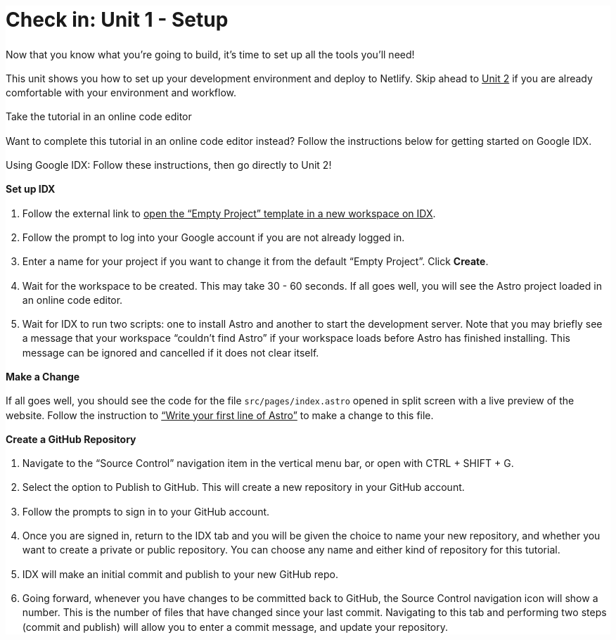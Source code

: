 Check in: Unit 1 - Setup
========================

Now that you know what you’re going to build, it’s time to set up all the tools you’ll need!

This unit shows you how to set up your development environment and deploy to Netlify. Skip ahead to [Unit 2](/en/tutorial/2-pages/) if you are already comfortable with your environment and workflow.

Take the tutorial in an online code editor

Want to complete this tutorial in an online code editor instead? Follow the instructions below for getting started on Google IDX.

Using Google IDX: Follow these instructions, then go directly to Unit 2!

**Set up IDX**

1.  Follow the external link to [open the “Empty Project” template in a new workspace on IDX](https://astro.new/minimal?on=idx).
    
2.  Follow the prompt to log into your Google account if you are not already logged in.
    
3.  Enter a name for your project if you want to change it from the default “Empty Project”. Click **Create**.
    
4.  Wait for the workspace to be created. This may take 30 - 60 seconds. If all goes well, you will see the Astro project loaded in an online code editor.
    
5.  Wait for IDX to run two scripts: one to install Astro and another to start the development server. Note that you may briefly see a message that your workspace “couldn’t find Astro” if your workspace loads before Astro has finished installing. This message can be ignored and cancelled if it does not clear itself.
    

**Make a Change**

If all goes well, you should see the code for the file `src/pages/index.astro` opened in split screen with a live preview of the website. Follow the instruction to [“Write your first line of Astro”](/en/tutorial/1-setup/3/) to make a change to this file.

**Create a GitHub Repository**

1.  Navigate to the “Source Control” navigation item in the vertical menu bar, or open with CTRL + SHIFT + G.
    
2.  Select the option to Publish to GitHub. This will create a new repository in your GitHub account.
    
3.  Follow the prompts to sign in to your GitHub account.
    
4.  Once you are signed in, return to the IDX tab and you will be given the choice to name your new repository, and whether you want to create a private or public repository. You can choose any name and either kind of repository for this tutorial.
    
5.  IDX will make an initial commit and publish to your new GitHub repo.
    
6.  Going forward, whenever you have changes to be committed back to GitHub, the Source Control navigation icon will show a number. This is the number of files that have changed since your last commit. Navigating to this tab and performing two steps (commit and publish) will allow you to enter a commit message, and update your repository.
    